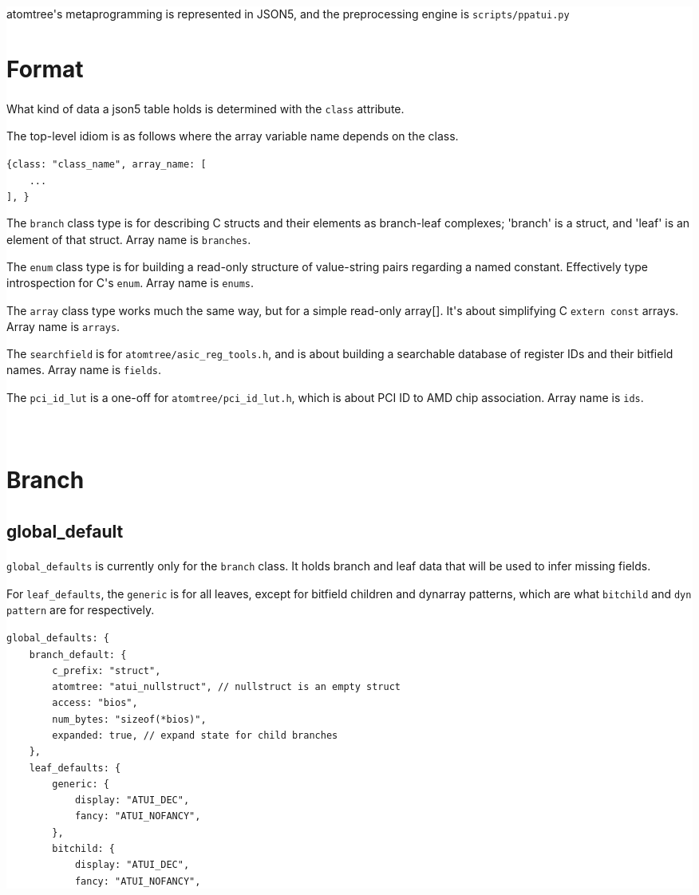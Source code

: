 atomtree's metaprogramming is represented in JSON5, and the preprocessing
engine is `scripts/ppatui.py`

# Format

What kind of data a json5 table holds is determined with the `class` attribute.

The top-level idiom is as follows where the array variable name depends on the
class.
``` json5
{class: "class_name", array_name: [
	...
], }
```


The `branch` class type is for describing C structs and their elements as
branch-leaf complexes; 'branch' is a struct, and 'leaf' is an element of that
struct.
Array name is `branches`.

The `enum` class type is for building a read-only structure of value-string
pairs regarding a named constant. Effectively type introspection for C's `enum`.
Array name is `enums`.

The `array` class type works much the same way, but for a simple read-only
array[]. It's about simplifying C `extern const` arrays.
Array name is `arrays`.

The `searchfield` is for `atomtree/asic_reg_tools.h`, and is about building a
searchable database of register IDs and their bitfield names.
Array name is `fields`.

The `pci_id_lut` is a one-off for `atomtree/pci_id_lut.h`, which is about
PCI ID to AMD chip association.
Array name is `ids`.

<br>

# Branch

## global\_default

`global_defaults` is currently only for the `branch` class. It holds branch and
leaf data that will be used to infer missing fields.

For `leaf_defaults`, the `generic` is for all leaves, except for bitfield
children and dynarray patterns, which are what `bitchild` and `dynpattern` are
for respectively.

``` json5
global_defaults: {
	branch_default: {
		c_prefix: "struct",
		atomtree: "atui_nullstruct", // nullstruct is an empty struct
		access: "bios",
		num_bytes: "sizeof(*bios)",
		expanded: true, // expand state for child branches
	},
	leaf_defaults: {
		generic: {
			display: "ATUI_DEC",
			fancy: "ATUI_NOFANCY",
		},
		bitchild: {
			display: "ATUI_DEC",
			fancy: "ATUI_NOFANCY",
```